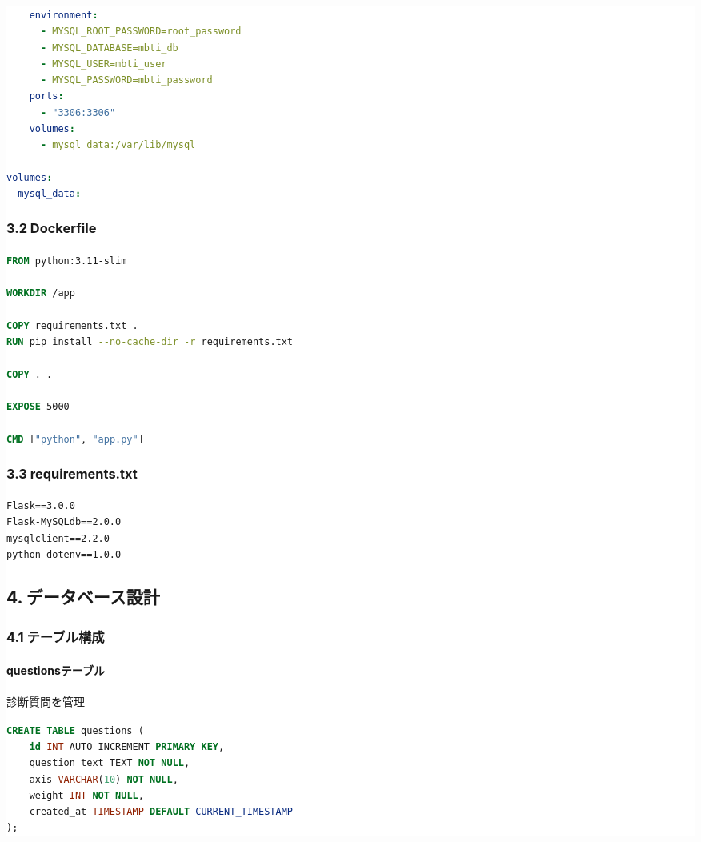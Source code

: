```yaml
    environment:
      - MYSQL_ROOT_PASSWORD=root_password
      - MYSQL_DATABASE=mbti_db
      - MYSQL_USER=mbti_user
      - MYSQL_PASSWORD=mbti_password
    ports:
      - "3306:3306"
    volumes:
      - mysql_data:/var/lib/mysql

volumes:
  mysql_data:
```

### 3.2 Dockerfile

```dockerfile
FROM python:3.11-slim

WORKDIR /app

COPY requirements.txt .
RUN pip install --no-cache-dir -r requirements.txt

COPY . .

EXPOSE 5000

CMD ["python", "app.py"]
```

### 3.3 requirements.txt

```
Flask==3.0.0
Flask-MySQLdb==2.0.0
mysqlclient==2.2.0
python-dotenv==1.0.0
```

## 4. データベース設計

### 4.1 テーブル構成

#### questionsテーブル
診断質問を管理

```sql
CREATE TABLE questions (
    id INT AUTO_INCREMENT PRIMARY KEY,
    question_text TEXT NOT NULL,
    axis VARCHAR(10) NOT NULL,
    weight INT NOT NULL,
    created_at TIMESTAMP DEFAULT CURRENT_TIMESTAMP
);
```
